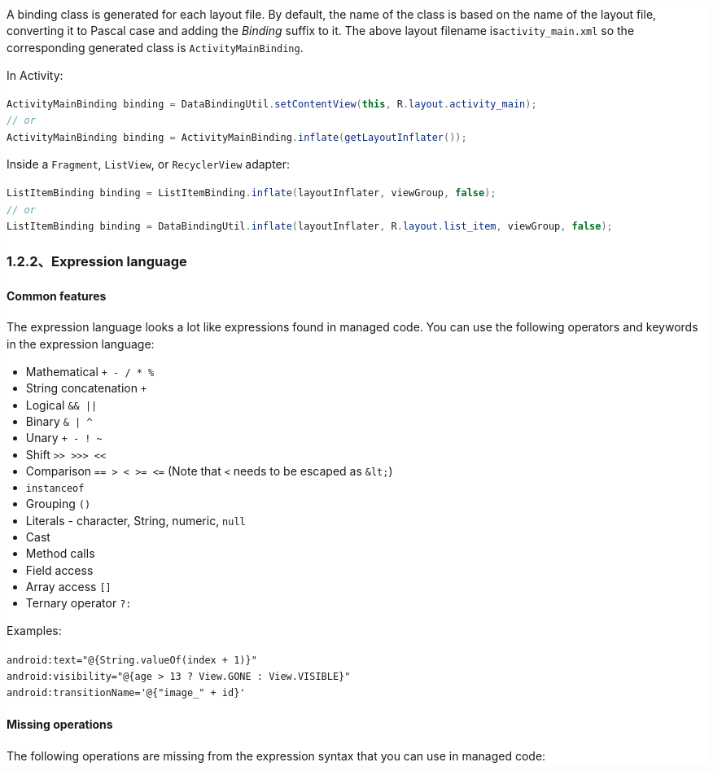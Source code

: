 A binding class is generated for each layout file. By default, the name of the class is based on the name of the layout file, converting it to Pascal case and adding the *Binding* suffix to it. The above layout filename is`activity_main.xml` so the corresponding generated class is `ActivityMainBinding`.

In Activity:

```java
ActivityMainBinding binding = DataBindingUtil.setContentView(this, R.layout.activity_main);
// or
ActivityMainBinding binding = ActivityMainBinding.inflate(getLayoutInflater());
```

Inside a `Fragment`, `ListView`, or `RecyclerView` adapter:

```java
ListItemBinding binding = ListItemBinding.inflate(layoutInflater, viewGroup, false);
// or
ListItemBinding binding = DataBindingUtil.inflate(layoutInflater, R.layout.list_item, viewGroup, false);
```

### 1.2.2、Expression language

#### Common features

The expression language looks a lot like expressions found in managed code. You can use the following operators and keywords in the expression language:

- Mathematical `+ - / * %`
- String concatenation `+`
- Logical `&& ||`
- Binary `& | ^`
- Unary `+ - ! ~`
- Shift `>> >>> <<`
- Comparison `== > < >= <=` (Note that `<` needs to be escaped as `&lt;`)
- `instanceof`
- Grouping `()`
- Literals - character, String, numeric, `null`
- Cast
- Method calls
- Field access
- Array access `[]`
- Ternary operator `?:`

Examples:

```xml
android:text="@{String.valueOf(index + 1)}"
android:visibility="@{age > 13 ? View.GONE : View.VISIBLE}"
android:transitionName='@{"image_" + id}'
```

#### Missing operations

The following operations are missing from the expression syntax that you can use in managed code:
